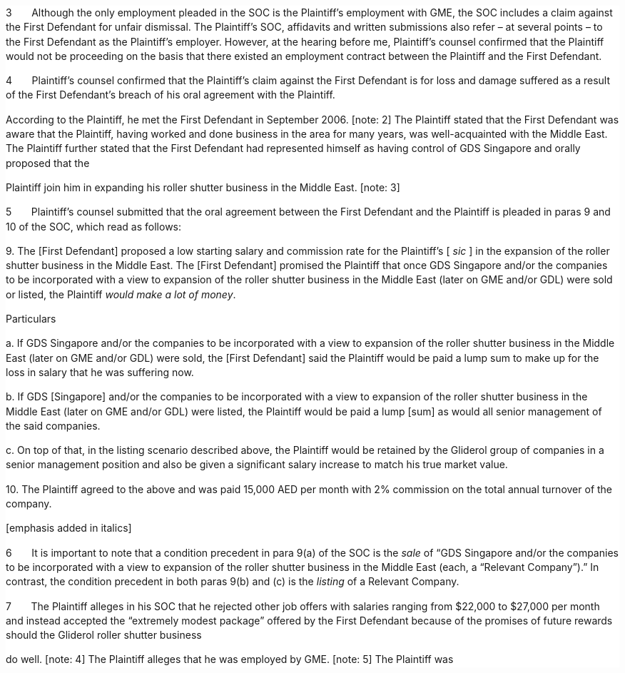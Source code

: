 3       Although the only employment pleaded in the SOC is the Plaintiff’s employment with GME, the SOC includes a claim against the First Defendant for unfair dismissal. The Plaintiff’s SOC, affidavits and written submissions also refer – at several points – to the First Defendant as the Plaintiff’s employer. However, at the hearing before me, Plaintiff’s counsel confirmed that the Plaintiff would not be proceeding on the basis that there existed an employment contract between the Plaintiff and the First Defendant. 

4       Plaintiff’s counsel confirmed that the Plaintiff’s claim against the First Defendant is for loss and damage suffered as a result of the First Defendant’s breach of his oral agreement with the Plaintiff. 

According to the Plaintiff, he met the First Defendant in September 2006. [note: 2] The Plaintiff stated that the First Defendant was aware that the Plaintiff, having worked and done business in the area for many years, was well-acquainted with the Middle East. The Plaintiff further stated that the First Defendant had represented himself as having control of GDS Singapore and orally proposed that the 

Plaintiff join him in expanding his roller shutter business in the Middle East. [note: 3] 

5       Plaintiff’s counsel submitted that the oral agreement between the First Defendant and the Plaintiff is pleaded in paras 9 and 10 of the SOC, which read as follows: 

9\. The [First Defendant] proposed a low starting salary and commission rate for the Plaintiff’s [ _sic_ ] in the expansion of the roller shutter business in the Middle East. The [First Defendant] promised the Plaintiff that once GDS Singapore and/or the companies to be incorporated with a view to expansion of the roller shutter business in the Middle East (later on GME and/or GDL) were sold or listed, the Plaintiff _would make a lot of money_. 

 Particulars 

 a. If GDS Singapore and/or the companies to be incorporated with a view to expansion of the roller shutter business in the Middle East (later on GME and/or GDL) were sold, the [First Defendant] said the Plaintiff would be paid a lump sum to make up for the loss in salary that he was suffering now. 

 b. If GDS [Singapore] and/or the companies to be incorporated with a view to expansion of the roller shutter business in the Middle East (later on GME and/or GDL) were listed, the Plaintiff would be paid a lump [sum] as would all senior management of the said companies. 

 c. On top of that, in the listing scenario described above, the Plaintiff would be retained by the Gliderol group of companies in a senior management position and also be given a significant salary increase to match his true market value. 

10\. The Plaintiff agreed to the above and was paid 15,000 AED per month with 2% commission on the total annual turnover of the company. 

 [emphasis added in italics] 


6       It is important to note that a condition precedent in para 9(a) of the SOC is the _sale_ of “GDS Singapore and/or the companies to be incorporated with a view to expansion of the roller shutter business in the Middle East (each, a “Relevant Company”).” In contrast, the condition precedent in both paras 9(b) and (c) is the _listing_ of a Relevant Company. 

7       The Plaintiff alleges in his SOC that he rejected other job offers with salaries ranging from $22,000 to $27,000 per month and instead accepted the “extremely modest package” offered by the First Defendant because of the promises of future rewards should the Gliderol roller shutter business 

do well. [note: 4] The Plaintiff alleges that he was employed by GME. [note: 5] The Plaintiff was 
